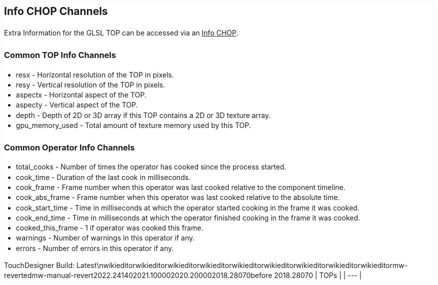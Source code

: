 
## Info CHOP Channels
Extra Information for the GLSL TOP can be accessed via an [Info CHOP](Info_CHOP.html "Info CHOP").

### Common TOP Info Channels
* resx - Horizontal resolution of the TOP in pixels.
* resy - Vertical resolution of the TOP in pixels.
* aspectx - Horizontal aspect of the TOP.
* aspecty - Vertical aspect of the TOP.
* depth - Depth of 2D or 3D array if this TOP contains a 2D or 3D texture array.
* gpu\_memory\_used - Total amount of texture memory used by this TOP.
### Common Operator Info Channels
* total\_cooks - Number of times the operator has cooked since the process started.
* cook\_time - Duration of the last cook in milliseconds.
* cook\_frame - Frame number when this operator was last cooked relative to the component timeline.
* cook\_abs\_frame - Frame number when this operator was last cooked relative to the absolute time.
* cook\_start\_time - Time in milliseconds at which the operator started cooking in the frame it was cooked.
* cook\_end\_time - Time in milliseconds at which the operator finished cooking in the frame it was cooked.
* cooked\_this\_frame - 1 if operator was cooked this frame.
* warnings - Number of warnings in this operator if any.
* errors - Number of errors in this operator if any.
  
TouchDesigner Build: Latest\nwikieditorwikieditorwikieditorwikieditorwikieditorwikieditorwikieditorwikieditorwikieditormw-revertedmw-manual-revert2022.241402021.100002020.200002018.28070before 2018.28070
| TOPs |
| --- |